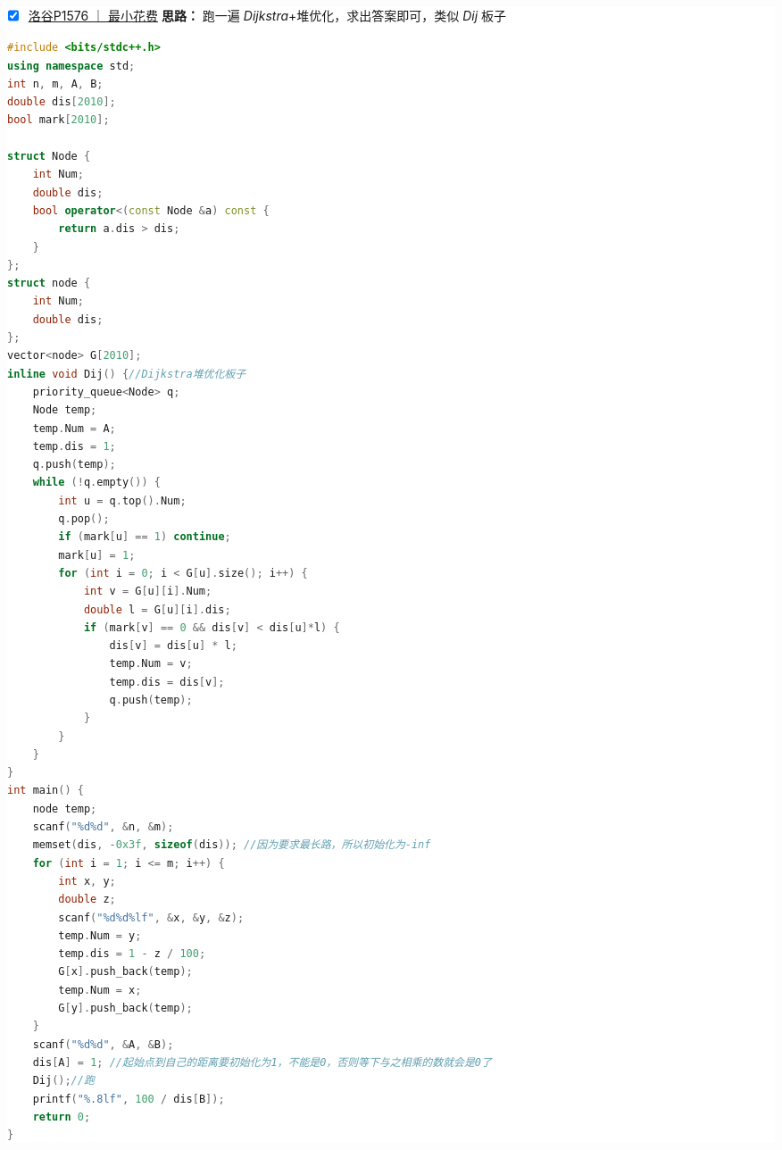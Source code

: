 - [x] [洛谷P1576 ｜ 最小花费](https://www.luogu.com.cn/problem/P1576)
**思路：** 跑一遍 $Dijkstra+$堆优化，求出答案即可，类似 $Dij$ 板子
```cpp
#include <bits/stdc++.h>
using namespace std;
int n, m, A, B;
double dis[2010];
bool mark[2010];

struct Node {
	int Num;
	double dis;
	bool operator<(const Node &a) const {
		return a.dis > dis;
	}
};
struct node {
	int Num;
	double dis;
};
vector<node> G[2010];
inline void Dij() {//Dijkstra堆优化板子
	priority_queue<Node> q;
	Node temp;
	temp.Num = A;
	temp.dis = 1;
	q.push(temp);
	while (!q.empty()) { 
		int u = q.top().Num; 
		q.pop();
		if (mark[u] == 1) continue;
		mark[u] = 1;
		for (int i = 0; i < G[u].size(); i++) { 
			int v = G[u][i].Num;
			double l = G[u][i].dis;
			if (mark[v] == 0 && dis[v] < dis[u]*l) { 
				dis[v] = dis[u] * l;
				temp.Num = v;
				temp.dis = dis[v];
				q.push(temp);
			}
		}
	}
}
int main() {
	node temp;
	scanf("%d%d", &n, &m); 
	memset(dis, -0x3f, sizeof(dis)); //因为要求最长路，所以初始化为-inf
	for (int i = 1; i <= m; i++) {
		int x, y;
		double z;
		scanf("%d%d%lf", &x, &y, &z); 
		temp.Num = y;
		temp.dis = 1 - z / 100;
		G[x].push_back(temp);
		temp.Num = x;
		G[y].push_back(temp);
	}
	scanf("%d%d", &A, &B); 
	dis[A] = 1; //起始点到自己的距离要初始化为1，不能是0，否则等下与之相乘的数就会是0了
	Dij();//跑
	printf("%.8lf", 100 / dis[B]); 
	return 0;
}
```